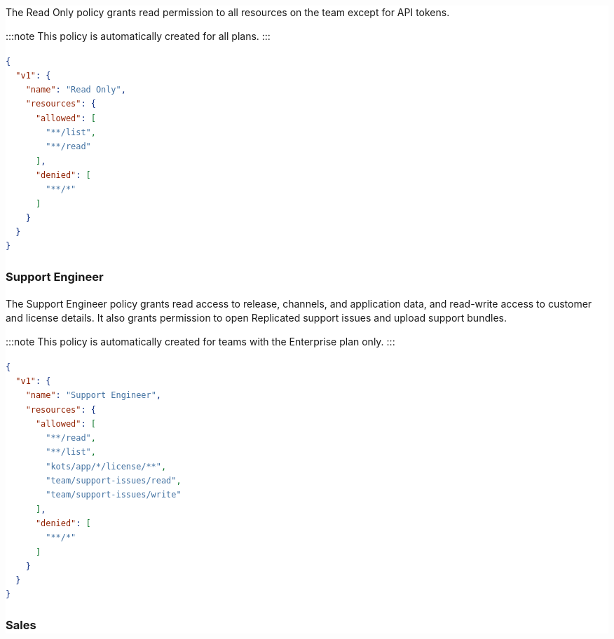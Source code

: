 The Read Only policy grants read permission to all resources on the team except for API tokens.

:::note
This policy is automatically created for all plans.
:::

```json
{
  "v1": {
    "name": "Read Only",
    "resources": {
      "allowed": [
        "**/list",
        "**/read"
      ],
      "denied": [
        "**/*"
      ]
    }
  }
}
```

### Support Engineer

The Support Engineer policy grants read access to release, channels, and application data, and read-write access to customer and license details. It also grants permission to open Replicated support issues and upload support bundles. 

:::note
This policy is automatically created for teams with the Enterprise plan only.
:::

```json
{
  "v1": {
    "name": "Support Engineer",
    "resources": {
      "allowed": [
        "**/read",
        "**/list",
        "kots/app/*/license/**",
        "team/support-issues/read",
        "team/support-issues/write"
      ],
      "denied": [
        "**/*"
      ]
    }
  }
}
```

### Sales
